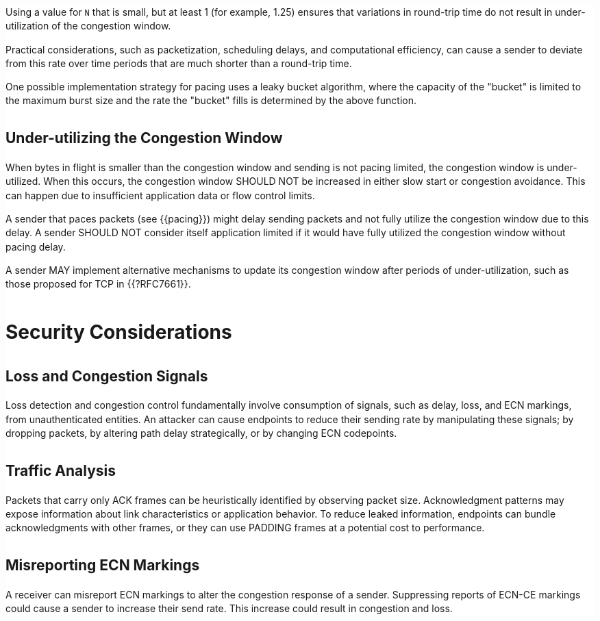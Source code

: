 Using a value for `N` that is small, but at least 1 (for example, 1.25) ensures
that variations in round-trip time do not result in under-utilization of the
congestion window.

Practical considerations, such as packetization, scheduling delays, and
computational efficiency, can cause a sender to deviate from this rate over time
periods that are much shorter than a round-trip time.

One possible implementation strategy for pacing uses a leaky bucket algorithm,
where the capacity of the "bucket" is limited to the maximum burst size and the
rate the "bucket" fills is determined by the above function.

## Under-utilizing the Congestion Window

When bytes in flight is smaller than the congestion window and sending is not
pacing limited, the congestion window is under-utilized.  When this occurs,
the congestion window SHOULD NOT be increased in either slow start or
congestion avoidance. This can happen due to insufficient application data
or flow control limits.

A sender that paces packets (see {{pacing}}) might delay sending packets
and not fully utilize the congestion window due to this delay. A sender
SHOULD NOT consider itself application limited if it would have fully
utilized the congestion window without pacing delay.

A sender MAY implement alternative mechanisms to update its congestion window
after periods of under-utilization, such as those proposed for TCP in
{{?RFC7661}}.


# Security Considerations

## Loss and Congestion Signals

Loss detection and congestion control fundamentally involve consumption of
signals, such as delay, loss, and ECN markings, from unauthenticated
entities. An attacker can cause endpoints to reduce their sending rate by
manipulating these signals; by dropping packets, by altering path delay
strategically, or by changing ECN codepoints.

## Traffic Analysis

Packets that carry only ACK frames can be heuristically identified by observing
packet size.  Acknowledgment patterns may expose information about link
characteristics or application behavior.  To reduce leaked information,
endpoints can bundle acknowledgments with other frames, or they can use PADDING
frames at a potential cost to performance.

## Misreporting ECN Markings

A receiver can misreport ECN markings to alter the congestion response of a
sender.  Suppressing reports of ECN-CE markings could cause a sender to
increase their send rate.  This increase could result in congestion and loss.
